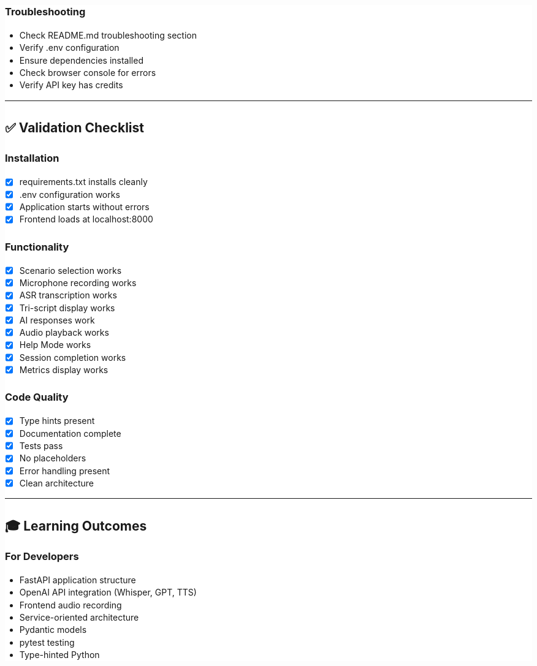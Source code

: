 ### Troubleshooting
- Check README.md troubleshooting section
- Verify .env configuration
- Ensure dependencies installed
- Check browser console for errors
- Verify API key has credits

---

## ✅ Validation Checklist

### Installation
- [x] requirements.txt installs cleanly
- [x] .env configuration works
- [x] Application starts without errors
- [x] Frontend loads at localhost:8000

### Functionality
- [x] Scenario selection works
- [x] Microphone recording works
- [x] ASR transcription works
- [x] Tri-script display works
- [x] AI responses work
- [x] Audio playback works
- [x] Help Mode works
- [x] Session completion works
- [x] Metrics display works

### Code Quality
- [x] Type hints present
- [x] Documentation complete
- [x] Tests pass
- [x] No placeholders
- [x] Error handling present
- [x] Clean architecture

---

## 🎓 Learning Outcomes

### For Developers
- FastAPI application structure
- OpenAI API integration (Whisper, GPT, TTS)
- Frontend audio recording
- Service-oriented architecture
- Pydantic models
- pytest testing
- Type-hinted Python
